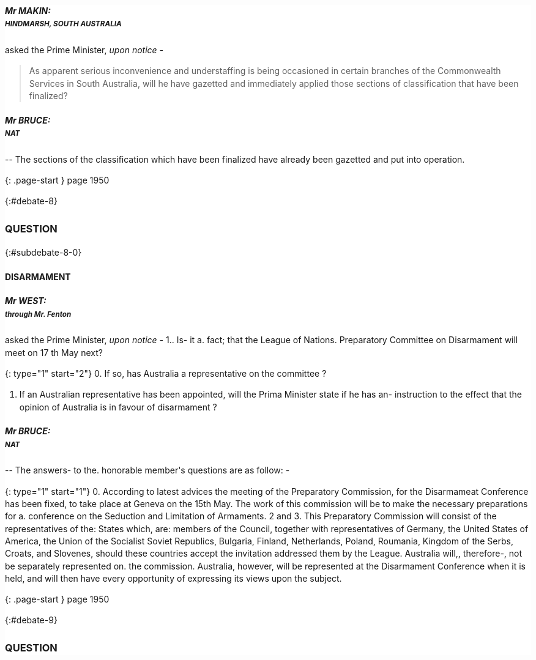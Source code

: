 ##### Mr MAKIN:<br><small class="text-muted">HINDMARSH, SOUTH AUSTRALIA</small>

asked the Prime Minister,  *upon notice -* 

  >As apparent serious inconvenience and  understaffing  is being occasioned in certain branches of the Commonwealth Services in South Australia, will he have gazetted and immediately applied those sections of classification that have been finalized? 

##### Mr BRUCE:<br><small class="text-muted">NAT</small>

-- The sections of the classification which have been finalized have already been gazetted and put into operation. 

{: .page-start }
page 1950

{:#debate-8}
### QUESTION

{:#subdebate-8-0}
#### DISARMAMENT

##### Mr WEST:<br><small class="text-muted">through Mr. Fenton</small>

asked the Prime Minister,  *upon notice -*  1.. Is- it a. fact; that the League of Nations. Preparatory Committee on Disarmament will meet on 17 th May next? 

{: type="1" start="2"}
0. If so, has Australia a representative on the committee ? 
1. If an Australian representative has been appointed, will the Prima Minister state if he has an- instruction to the effect that the opinion of Australia is in favour of disarmament ? 

##### Mr BRUCE:<br><small class="text-muted">NAT</small>

-- The answers- to the. honorable member's questions are as follow: - 

{: type="1" start="1"}
0. According to latest advices the meeting of the Preparatory Commission, for the  Disarmameat  Conference has been fixed, to take place at Geneva on the 15th May. The work of this commission will be to make the necessary preparations for a. conference on the Seduction and Limitation of Armaments. 2 and 3. This Preparatory Commission will consist of the representatives of the: States which, are: members of the Council, together with representatives of Germany, the United States of America, the Union of the Socialist Soviet Republics, Bulgaria, Finland, Netherlands, Poland, Roumania, Kingdom of the Serbs, Croats, and Slovenes, should these countries accept the invitation addressed them by the League. Australia will,, therefore-, not be separately represented on. the commission. Australia, however, will be represented at the Disarmament Conference when it is held, and will then have every opportunity of expressing its views upon the subject. 

{: .page-start }
page 1950

{:#debate-9}
### QUESTION
